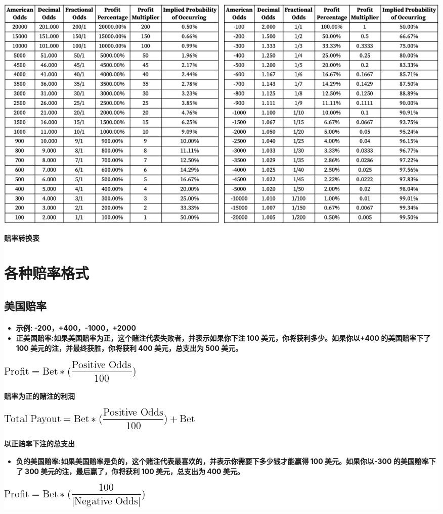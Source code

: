 **![](img/a07a8204ab724055c3f26372829cfa96.png)**

**赔率转换表**

# **各种赔率格式**

## ****美国赔率****

*   ****示例:** -200，+400，-1000，+2000**
*   ****正美国赔率:**如果美国赔率为**正**，这个赌注代表**失败者**，并表示**如果你下注 100 美元**，你将获利多少。如果你以+400 的美国赔率下了 100 美元的注，并最终获胜，你将获利 400 美元，总支出为 500 美元。**

**![](img/e4466d8f859abf7b439a5a270a73a025.png)**

**赔率为正的赌注的利润**

**![](img/b1177a6572678d2d6b8983c47ecbcb9e.png)**

**以正赔率下注的总支出**

*   ****负的美国赔率:**如果美国赔率是**负的**，这个赌注代表**最喜欢的**，并表示**你需要下多少钱才能赢得 100 美元**。如果你以-300 的美国赔率下了 300 美元的注，最后赢了，你将获利 100 美元，总支出为 400 美元。**

**![](img/6b68c384a9f7b4216662dc548d2df469.png)**
